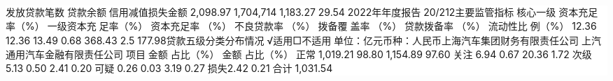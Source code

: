 发放贷款笔数
贷款余额
信用减值损失金额
2,098.97
1,704,714
1,183.27
29.54
2022年年度报告
20/212主要监管指标
核心一级
资本充足
率（%）
一级资本充
足率（%）
资本充足率
（%）
不良贷款率
（%）
拨备覆
盖率
（%）
贷款拨备率
（%）
流动性比
例（%）
12.36
12.36
13.49
0.68
368.43
2.5
177.98贷款五级分类分布情况
√适用□不适用
单位：亿元币种：人民币上海汽车集团财务有限责任公司
上汽通用汽车金融有限责任公司
项目
金额
占比（%）
金额
占比（%）
正常
1,019.21
98.80
1,154.89
97.60
关注
6.94
0.67
20.36
1.72
次级
5.13
0.50
2.41
0.20
可疑
0.26
0.03
3.19
0.27
损失2.42
0.21
合计
1,031.54